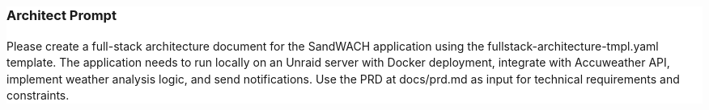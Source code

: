 ### Architect Prompt
Please create a full-stack architecture document for the SandWACH application using the fullstack-architecture-tmpl.yaml template. The application needs to run locally on an Unraid server with Docker deployment, integrate with Accuweather API, implement weather analysis logic, and send notifications. Use the PRD at docs/prd.md as input for technical requirements and constraints.
